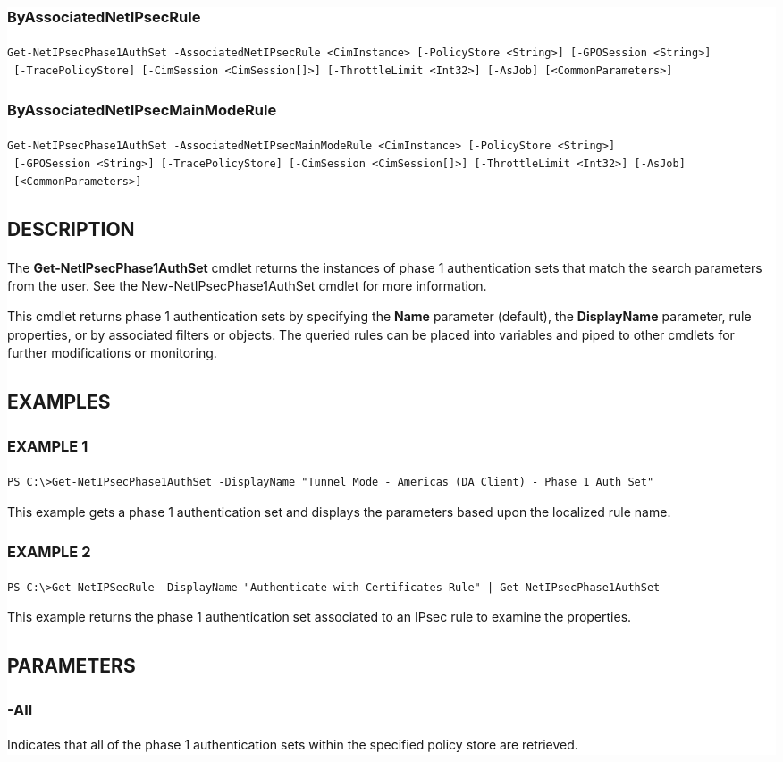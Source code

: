 ### ByAssociatedNetIPsecRule
```
Get-NetIPsecPhase1AuthSet -AssociatedNetIPsecRule <CimInstance> [-PolicyStore <String>] [-GPOSession <String>]
 [-TracePolicyStore] [-CimSession <CimSession[]>] [-ThrottleLimit <Int32>] [-AsJob] [<CommonParameters>]
```

### ByAssociatedNetIPsecMainModeRule
```
Get-NetIPsecPhase1AuthSet -AssociatedNetIPsecMainModeRule <CimInstance> [-PolicyStore <String>]
 [-GPOSession <String>] [-TracePolicyStore] [-CimSession <CimSession[]>] [-ThrottleLimit <Int32>] [-AsJob]
 [<CommonParameters>]
```

## DESCRIPTION
The **Get-NetIPsecPhase1AuthSet** cmdlet returns the instances of phase 1 authentication sets that match the search parameters from the user. 
See the New-NetIPsecPhase1AuthSet cmdlet for more information.

This cmdlet returns phase 1 authentication sets by specifying the **Name** parameter (default), the **DisplayName** parameter, rule properties, or by associated filters or objects.
The queried rules can be placed into variables and piped to other cmdlets for further modifications or monitoring.

## EXAMPLES

### EXAMPLE 1
```
PS C:\>Get-NetIPsecPhase1AuthSet -DisplayName "Tunnel Mode - Americas (DA Client) - Phase 1 Auth Set"
```

This example gets a phase 1 authentication set and displays the parameters based upon the localized rule name.

### EXAMPLE 2
```
PS C:\>Get-NetIPSecRule -DisplayName "Authenticate with Certificates Rule" | Get-NetIPsecPhase1AuthSet
```

This example returns the phase 1 authentication set associated to an IPsec rule to examine the properties.

## PARAMETERS

### -All
Indicates that all of the phase 1 authentication sets within the specified policy store are retrieved.
